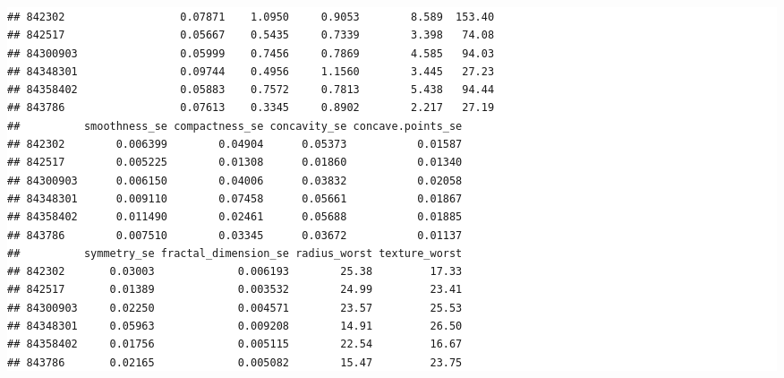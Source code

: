     ## 842302                  0.07871    1.0950     0.9053        8.589  153.40
    ## 842517                  0.05667    0.5435     0.7339        3.398   74.08
    ## 84300903                0.05999    0.7456     0.7869        4.585   94.03
    ## 84348301                0.09744    0.4956     1.1560        3.445   27.23
    ## 84358402                0.05883    0.7572     0.7813        5.438   94.44
    ## 843786                  0.07613    0.3345     0.8902        2.217   27.19
    ##          smoothness_se compactness_se concavity_se concave.points_se
    ## 842302        0.006399        0.04904      0.05373           0.01587
    ## 842517        0.005225        0.01308      0.01860           0.01340
    ## 84300903      0.006150        0.04006      0.03832           0.02058
    ## 84348301      0.009110        0.07458      0.05661           0.01867
    ## 84358402      0.011490        0.02461      0.05688           0.01885
    ## 843786        0.007510        0.03345      0.03672           0.01137
    ##          symmetry_se fractal_dimension_se radius_worst texture_worst
    ## 842302       0.03003             0.006193        25.38         17.33
    ## 842517       0.01389             0.003532        24.99         23.41
    ## 84300903     0.02250             0.004571        23.57         25.53
    ## 84348301     0.05963             0.009208        14.91         26.50
    ## 84358402     0.01756             0.005115        22.54         16.67
    ## 843786       0.02165             0.005082        15.47         23.75